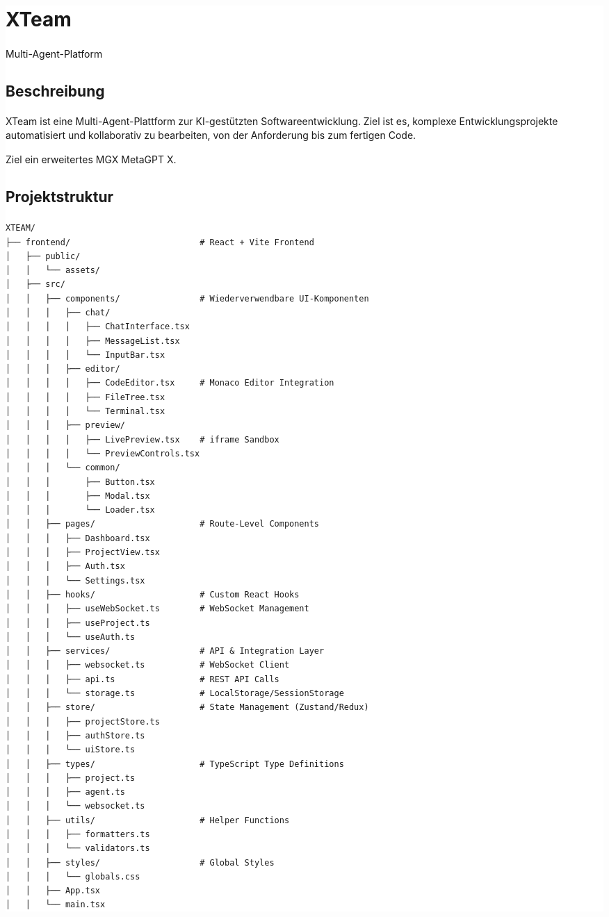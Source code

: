 # XTeam
Multi-Agent-Platform

## Beschreibung
XTeam ist eine Multi-Agent-Plattform zur KI-gestützten Softwareentwicklung. Ziel ist es, komplexe Entwicklungsprojekte automatisiert und kollaborativ zu bearbeiten, von der Anforderung bis zum fertigen Code.

Ziel ein erweitertes MGX MetaGPT X.

## Projektstruktur
```
XTEAM/
├── frontend/                          # React + Vite Frontend
│   ├── public/
│   │   └── assets/
│   ├── src/
│   │   ├── components/                # Wiederverwendbare UI-Komponenten
│   │   │   ├── chat/
│   │   │   │   ├── ChatInterface.tsx
│   │   │   │   ├── MessageList.tsx
│   │   │   │   └── InputBar.tsx
│   │   │   ├── editor/
│   │   │   │   ├── CodeEditor.tsx     # Monaco Editor Integration
│   │   │   │   ├── FileTree.tsx
│   │   │   │   └── Terminal.tsx
│   │   │   ├── preview/
│   │   │   │   ├── LivePreview.tsx    # iframe Sandbox
│   │   │   │   └── PreviewControls.tsx
│   │   │   └── common/
│   │   │       ├── Button.tsx
│   │   │       ├── Modal.tsx
│   │   │       └── Loader.tsx
│   │   ├── pages/                     # Route-Level Components
│   │   │   ├── Dashboard.tsx
│   │   │   ├── ProjectView.tsx
│   │   │   ├── Auth.tsx
│   │   │   └── Settings.tsx
│   │   ├── hooks/                     # Custom React Hooks
│   │   │   ├── useWebSocket.ts        # WebSocket Management
│   │   │   ├── useProject.ts
│   │   │   └── useAuth.ts
│   │   ├── services/                  # API & Integration Layer
│   │   │   ├── websocket.ts           # WebSocket Client
│   │   │   ├── api.ts                 # REST API Calls
│   │   │   └── storage.ts             # LocalStorage/SessionStorage
│   │   ├── store/                     # State Management (Zustand/Redux)
│   │   │   ├── projectStore.ts
│   │   │   ├── authStore.ts
│   │   │   └── uiStore.ts
│   │   ├── types/                     # TypeScript Type Definitions
│   │   │   ├── project.ts
│   │   │   ├── agent.ts
│   │   │   └── websocket.ts
│   │   ├── utils/                     # Helper Functions
│   │   │   ├── formatters.ts
│   │   │   └── validators.ts
│   │   ├── styles/                    # Global Styles
│   │   │   └── globals.css
│   │   ├── App.tsx
│   │   └── main.tsx
```